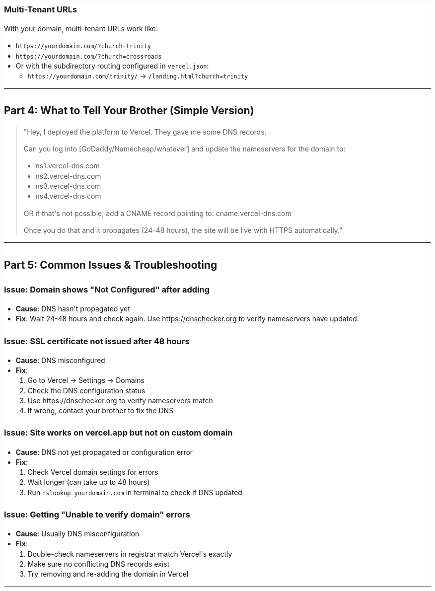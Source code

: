 ### Multi-Tenant URLs
With your domain, multi-tenant URLs work like:
- `https://yourdomain.com/?church=trinity`
- `https://yourdomain.com/?church=crossroads`
- Or with the subdirectory routing configured in `vercel.json`:
  - `https://yourdomain.com/trinity/` → `/landing.html?church=trinity`

---

## Part 4: What to Tell Your Brother (Simple Version)

> "Hey, I deployed the platform to Vercel. They gave me some DNS records.
>
> Can you log into [GoDaddy/Namecheap/whatever] and update the nameservers for the domain to:
> - ns1.vercel-dns.com
> - ns2.vercel-dns.com
> - ns3.vercel-dns.com
> - ns4.vercel-dns.com
>
> OR if that's not possible, add a CNAME record pointing to: cname.vercel-dns.com
>
> Once you do that and it propagates (24-48 hours), the site will be live with HTTPS automatically."

---

## Part 5: Common Issues & Troubleshooting

### Issue: Domain shows "Not Configured" after adding
- **Cause**: DNS hasn't propagated yet
- **Fix**: Wait 24-48 hours and check again. Use https://dnschecker.org to verify nameservers have updated.

### Issue: SSL certificate not issued after 48 hours
- **Cause**: DNS misconfigured
- **Fix**:
  1. Go to Vercel → Settings → Domains
  2. Check the DNS configuration status
  3. Use https://dnschecker.org to verify nameservers match
  4. If wrong, contact your brother to fix the DNS

### Issue: Site works on vercel.app but not on custom domain
- **Cause**: DNS not yet propagated or configuration error
- **Fix**:
  1. Check Vercel domain settings for errors
  2. Wait longer (can take up to 48 hours)
  3. Run `nslookup yourdomain.com` in terminal to check if DNS updated

### Issue: Getting "Unable to verify domain" errors
- **Cause**: Usually DNS misconfiguration
- **Fix**:
  1. Double-check nameservers in registrar match Vercel's exactly
  2. Make sure no conflicting DNS records exist
  3. Try removing and re-adding the domain in Vercel

---